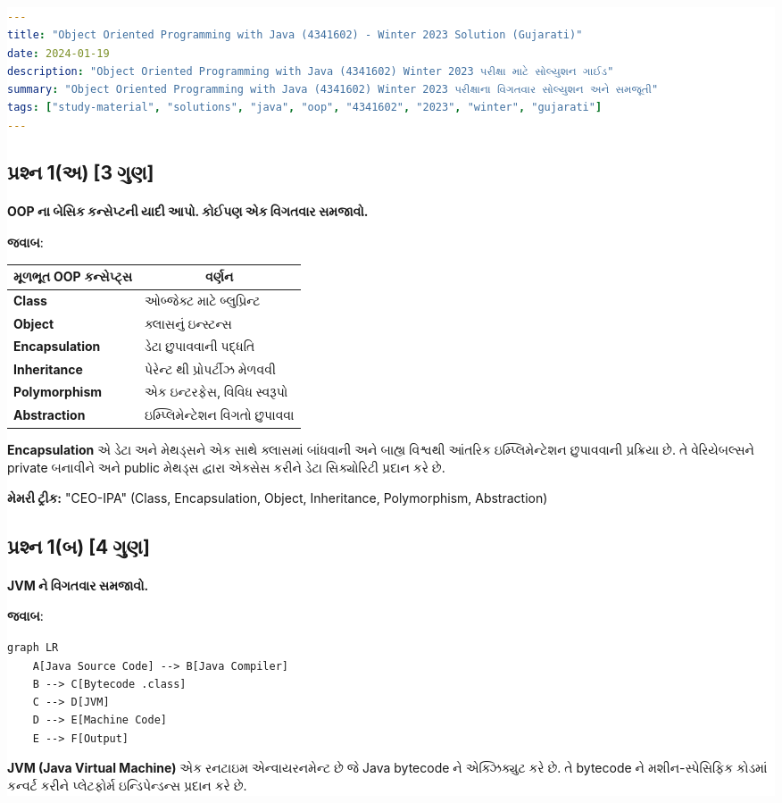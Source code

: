 ```yaml
---
title: "Object Oriented Programming with Java (4341602) - Winter 2023 Solution (Gujarati)"
date: 2024-01-19
description: "Object Oriented Programming with Java (4341602) Winter 2023 પરીક્ષા માટે સોલ્યુશન ગાઈડ"
summary: "Object Oriented Programming with Java (4341602) Winter 2023 પરીક્ષાના વિગતવાર સોલ્યુશન અને સમજૂતી"
tags: ["study-material", "solutions", "java", "oop", "4341602", "2023", "winter", "gujarati"]
---
```


## પ્રશ્ન 1(અ) [3 ગુણ]

**OOP ના બેસિક કન્સેપ્ટની યાદી આપો. કોઈપણ એક વિગતવાર સમજાવો.**

**જવાબ**:

| મૂળભૂત OOP કન્સેપ્ટ્સ | વર્ણન |
|-------------------|-------------|
| **Class** | ઓબ્જેક્ટ માટે બ્લુપ્રિન્ટ |
| **Object** | ક્લાસનું ઇન્સ્ટન્સ |
| **Encapsulation** | ડેટા છુપાવવાની પદ્ધતિ |
| **Inheritance** | પેરેન્ટ થી પ્રોપર્ટીઝ મેળવવી |
| **Polymorphism** | એક ઇન્ટરફેસ, વિવિધ સ્વરૂપો |
| **Abstraction** | ઇમ્પ્લિમેન્ટેશન વિગતો છુપાવવા |

**Encapsulation** એ ડેટા અને મેથડ્સને એક સાથે ક્લાસમાં બાંધવાની અને બાહ્ય વિશ્વથી આંતરિક ઇમ્પ્લિમેન્ટેશન છુપાવવાની પ્રક્રિયા છે. તે વેરિયેબલ્સને private બનાવીને અને public મેથડ્સ દ્વારા એક્સેસ કરીને ડેટા સિક્યોરિટી પ્રદાન કરે છે.

**મેમરી ટ્રીક:** "CEO-IPA" (Class, Encapsulation, Object, Inheritance, Polymorphism, Abstraction)

## પ્રશ્ન 1(બ) [4 ગુણ]

**JVM ને વિગતવાર સમજાવો.**

**જવાબ**:

```mermaid
graph LR
    A[Java Source Code] --> B[Java Compiler]
    B --> C[Bytecode .class]
    C --> D[JVM]
    D --> E[Machine Code]
    E --> F[Output]
```

**JVM (Java Virtual Machine)** એક રનટાઇમ એન્વાયરનમેન્ટ છે જે Java bytecode ને એક્ઝિક્યુટ કરે છે. તે bytecode ને મશીન-સ્પેસિફિક કોડમાં કન્વર્ટ કરીને પ્લેટફોર્મ ઇન્ડિપેન્ડન્સ પ્રદાન કરે છે.
